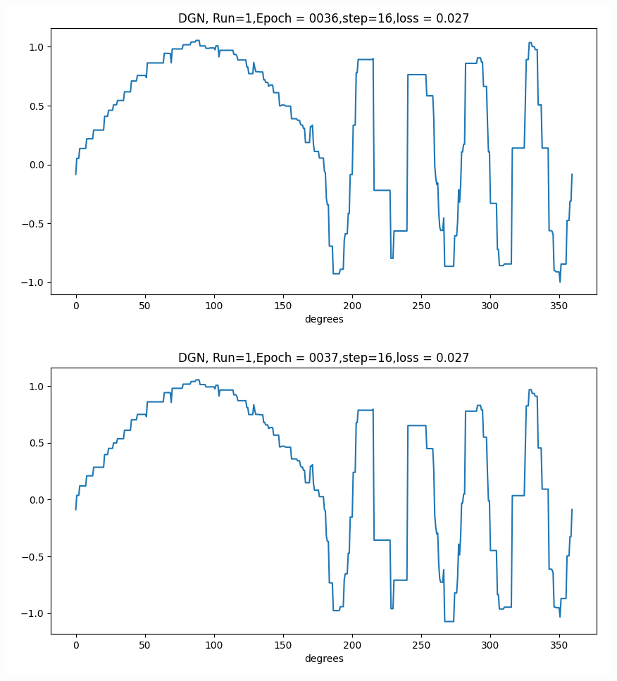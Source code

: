 <p align="center"> <img src= 'all_figs/Preds(DGN, Run=1,Epoch = 0036,step=16,loss = 0.027).png' /> </p>
<p align="center"> <img src= 'all_figs/Preds(DGN, Run=1,Epoch = 0037,step=16,loss = 0.027).png' /> </p>